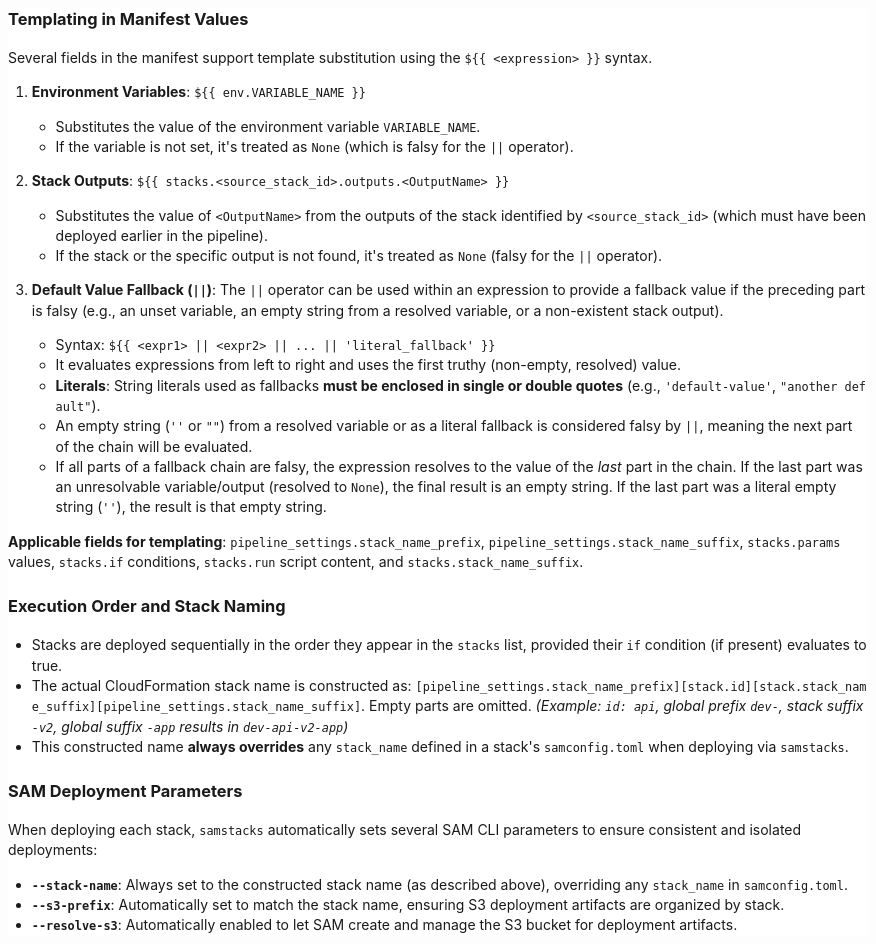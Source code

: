 ### Templating in Manifest Values

Several fields in the manifest support template substitution using the `${{ <expression> }}` syntax.

1.  **Environment Variables**: `${{ env.VARIABLE_NAME }}`
    *   Substitutes the value of the environment variable `VARIABLE_NAME`.
    *   If the variable is not set, it's treated as `None` (which is falsy for the `||` operator).

2.  **Stack Outputs**: `${{ stacks.<source_stack_id>.outputs.<OutputName> }}`
    *   Substitutes the value of `<OutputName>` from the outputs of the stack identified by `<source_stack_id>` (which must have been deployed earlier in the pipeline).
    *   If the stack or the specific output is not found, it's treated as `None` (falsy for the `||` operator).

3.  **Default Value Fallback (`||`)**: The `||` operator can be used within an expression to provide a fallback value if the preceding part is falsy (e.g., an unset variable, an empty string from a resolved variable, or a non-existent stack output).
    *   Syntax: `${{ <expr1> || <expr2> || ... || 'literal_fallback' }}`
    *   It evaluates expressions from left to right and uses the first truthy (non-empty, resolved) value.
    *   **Literals**: String literals used as fallbacks **must be enclosed in single or double quotes** (e.g., `'default-value'`, `"another default"`).
    *   An empty string (`''` or `""`) from a resolved variable or as a literal fallback is considered falsy by `||`, meaning the next part of the chain will be evaluated.
    *   If all parts of a fallback chain are falsy, the expression resolves to the value of the *last* part in the chain. If the last part was an unresolvable variable/output (resolved to `None`), the final result is an empty string. If the last part was a literal empty string (`''`), the result is that empty string.

**Applicable fields for templating**: `pipeline_settings.stack_name_prefix`, `pipeline_settings.stack_name_suffix`, `stacks.params` values, `stacks.if` conditions, `stacks.run` script content, and `stacks.stack_name_suffix`.

### Execution Order and Stack Naming

- Stacks are deployed sequentially in the order they appear in the `stacks` list, provided their `if` condition (if present) evaluates to true.
- The actual CloudFormation stack name is constructed as: `[pipeline_settings.stack_name_prefix][stack.id][stack.stack_name_suffix][pipeline_settings.stack_name_suffix]`. Empty parts are omitted. 
  *(Example: `id: api`, global prefix `dev-`, stack suffix `-v2`, global suffix `-app` results in `dev-api-v2-app`)*
- This constructed name **always overrides** any `stack_name` defined in a stack's `samconfig.toml` when deploying via `samstacks`.

### SAM Deployment Parameters

When deploying each stack, `samstacks` automatically sets several SAM CLI parameters to ensure consistent and isolated deployments:

- **`--stack-name`**: Always set to the constructed stack name (as described above), overriding any `stack_name` in `samconfig.toml`.
- **`--s3-prefix`**: Automatically set to match the stack name, ensuring S3 deployment artifacts are organized by stack.
- **`--resolve-s3`**: Automatically enabled to let SAM create and manage the S3 bucket for deployment artifacts.
